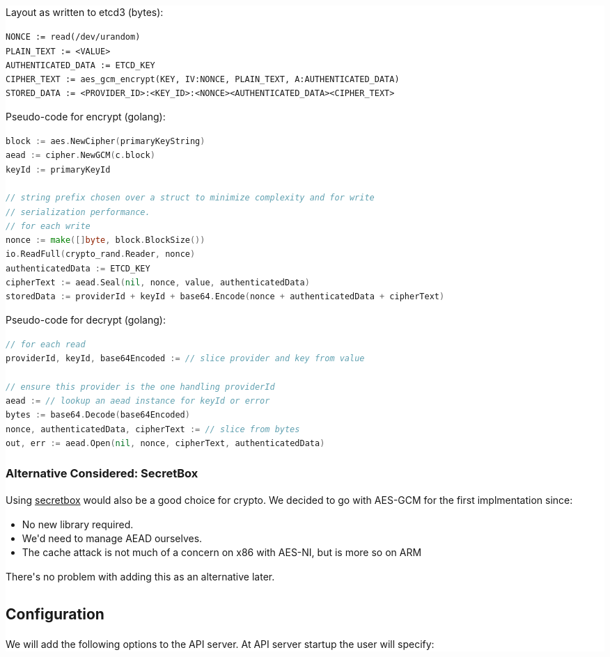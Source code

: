 Layout as written to etcd3 (bytes):
```
NONCE := read(/dev/urandom)
PLAIN_TEXT := <VALUE>
AUTHENTICATED_DATA := ETCD_KEY
CIPHER_TEXT := aes_gcm_encrypt(KEY, IV:NONCE, PLAIN_TEXT, A:AUTHENTICATED_DATA)
STORED_DATA := <PROVIDER_ID>:<KEY_ID>:<NONCE><AUTHENTICATED_DATA><CIPHER_TEXT>
```

Pseudo-code for encrypt (golang):
```go
block := aes.NewCipher(primaryKeyString)
aead := cipher.NewGCM(c.block)
keyId := primaryKeyId

// string prefix chosen over a struct to minimize complexity and for write
// serialization performance.
// for each write
nonce := make([]byte, block.BlockSize())
io.ReadFull(crypto_rand.Reader, nonce)
authenticatedData := ETCD_KEY
cipherText := aead.Seal(nil, nonce, value, authenticatedData)
storedData := providerId + keyId + base64.Encode(nonce + authenticatedData + cipherText)
```

Pseudo-code for decrypt (golang):
```go
// for each read
providerId, keyId, base64Encoded := // slice provider and key from value

// ensure this provider is the one handling providerId
aead := // lookup an aead instance for keyId or error
bytes := base64.Decode(base64Encoded)
nonce, authenticatedData, cipherText := // slice from bytes
out, err := aead.Open(nil, nonce, cipherText, authenticatedData)
```

### Alternative Considered: SecretBox

Using [secretbox](https://godoc.org/golang.org/x/crypto/nacl/secretbox) would
also be a good choice for crypto. We decided to go with AES-GCM for the first
implmentation since:

- No new library required.
- We'd need to manage AEAD ourselves.
- The cache attack is not much of a concern on x86 with AES-NI, but is more so
  on ARM

There's no problem with adding this as an alternative later.

## Configuration

We will add the following options to the API server. At API server startup the
user will specify:
